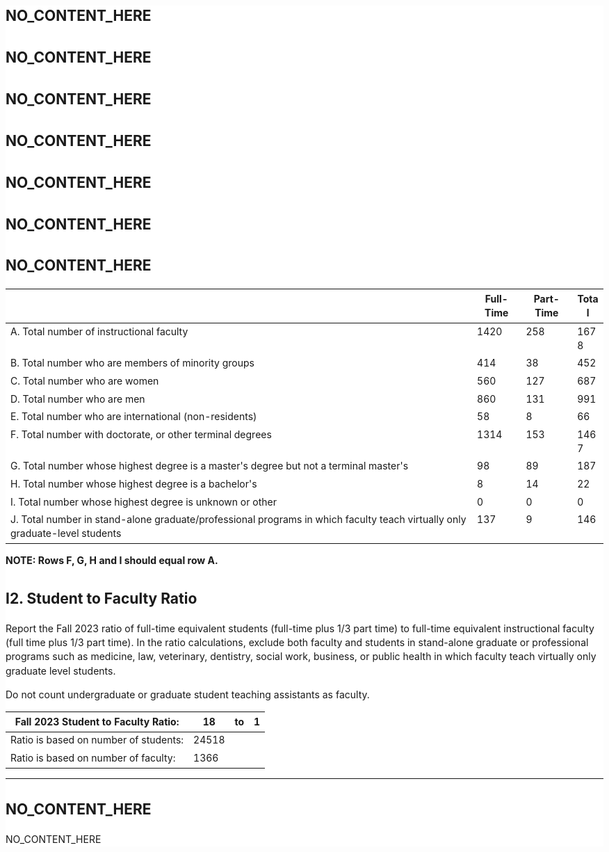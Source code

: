 NO_CONTENT_HERE
---
NO_CONTENT_HERE
---
NO_CONTENT_HERE
---
NO_CONTENT_HERE
---
NO_CONTENT_HERE
---
NO_CONTENT_HERE
---
NO_CONTENT_HERE
---
|                                      | Full-Time | Part-Time | Total |
|--------------------------------------|-----------|-----------|-------|
| A. Total number of instructional faculty | 1420      | 258       | 1678  |
| B. Total number who are members of minority groups | 414       | 38        | 452   |
| C. Total number who are women        | 560       | 127       | 687   |
| D. Total number who are men          | 860       | 131       | 991   |
| E. Total number who are international (non-residents) | 58        | 8         | 66    |
| F. Total number with doctorate, or other terminal degrees | 1314      | 153       | 1467  |
| G. Total number whose highest degree is a master's degree but not a terminal master's | 98        | 89        | 187   |
| H. Total number whose highest degree is a bachelor's | 8         | 14        | 22    |
| I. Total number whose highest degree is unknown or other | 0         | 0         | 0     |
| J. Total number in stand-alone graduate/professional programs in which faculty teach virtually only graduate-level students | 137       | 9         | 146   |

**NOTE: Rows F, G, H and I should equal row A.**

## I2. Student to Faculty Ratio

Report the Fall 2023 ratio of full-time equivalent students (full-time plus 1/3 part time) to full-time equivalent instructional faculty (full time plus 1/3 part time). In the ratio calculations, exclude both faculty and students in stand-alone graduate or professional programs such as medicine, law, veterinary, dentistry, social work, business, or public health in which faculty teach virtually only graduate level students.

Do not count undergraduate or graduate student teaching assistants as faculty.

| Fall 2023 Student to Faculty Ratio: | 18 | to | 1 |
|-------------------------------------|----|----|---|
| Ratio is based on number of students: | 24518 |
| Ratio is based on number of faculty:  | 1366  |
---
NO_CONTENT_HERE
---
NO_CONTENT_HERE